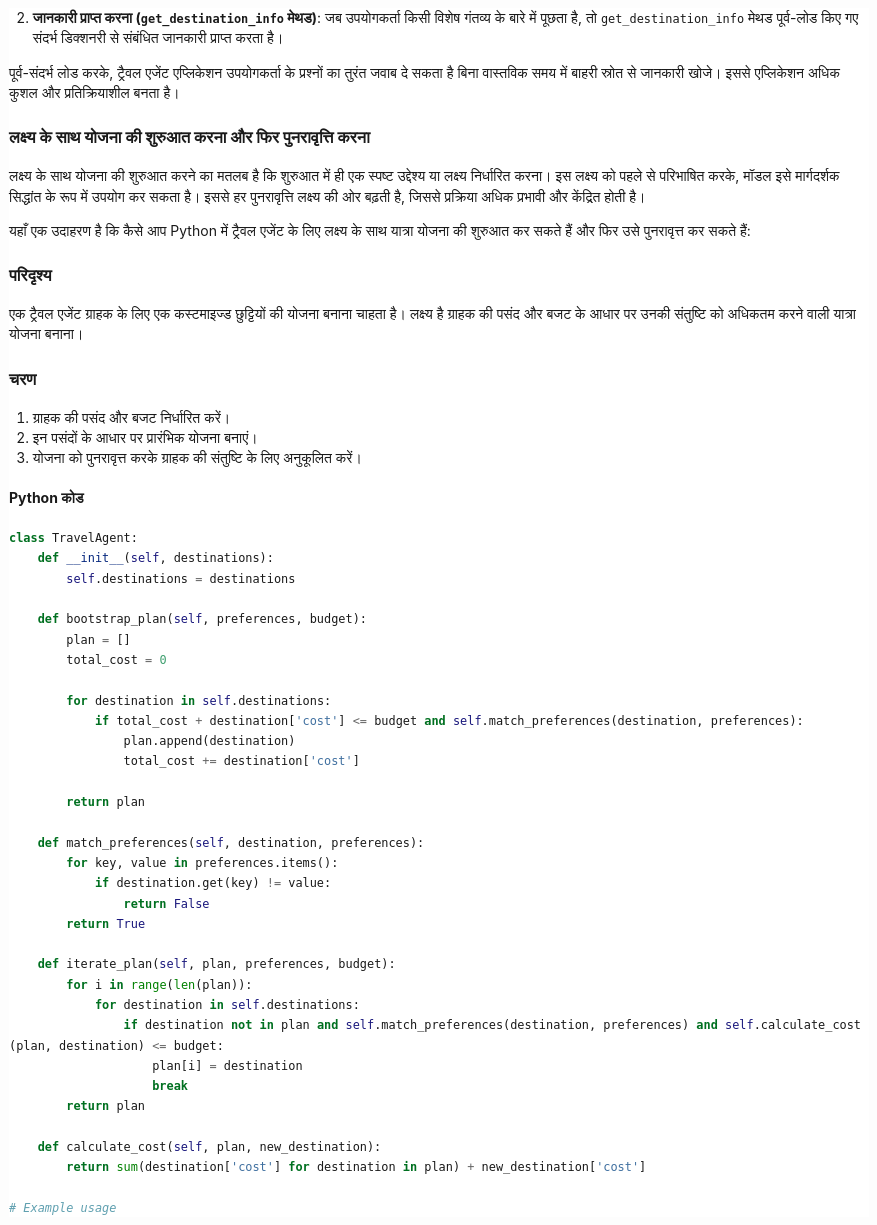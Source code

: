 2. **जानकारी प्राप्त करना (`get_destination_info` मेथड)**: जब उपयोगकर्ता किसी विशेष गंतव्य के बारे में पूछता है, तो `get_destination_info` मेथड पूर्व-लोड किए गए संदर्भ डिक्शनरी से संबंधित जानकारी प्राप्त करता है।

पूर्व-संदर्भ लोड करके, ट्रैवल एजेंट एप्लिकेशन उपयोगकर्ता के प्रश्नों का तुरंत जवाब दे सकता है बिना वास्तविक समय में बाहरी स्रोत से जानकारी खोजे। इससे एप्लिकेशन अधिक कुशल और प्रतिक्रियाशील बनता है।

### लक्ष्य के साथ योजना की शुरुआत करना और फिर पुनरावृत्ति करना

लक्ष्य के साथ योजना की शुरुआत करने का मतलब है कि शुरुआत में ही एक स्पष्ट उद्देश्य या लक्ष्य निर्धारित करना। इस लक्ष्य को पहले से परिभाषित करके, मॉडल इसे मार्गदर्शक सिद्धांत के रूप में उपयोग कर सकता है। इससे हर पुनरावृत्ति लक्ष्य की ओर बढ़ती है, जिससे प्रक्रिया अधिक प्रभावी और केंद्रित होती है।

यहाँ एक उदाहरण है कि कैसे आप Python में ट्रैवल एजेंट के लिए लक्ष्य के साथ यात्रा योजना की शुरुआत कर सकते हैं और फिर उसे पुनरावृत्त कर सकते हैं:

### परिदृश्य

एक ट्रैवल एजेंट ग्राहक के लिए एक कस्टमाइज्ड छुट्टियों की योजना बनाना चाहता है। लक्ष्य है ग्राहक की पसंद और बजट के आधार पर उनकी संतुष्टि को अधिकतम करने वाली यात्रा योजना बनाना।

### चरण

1. ग्राहक की पसंद और बजट निर्धारित करें।
2. इन पसंदों के आधार पर प्रारंभिक योजना बनाएं।
3. योजना को पुनरावृत्त करके ग्राहक की संतुष्टि के लिए अनुकूलित करें।

#### Python कोड

```python
class TravelAgent:
    def __init__(self, destinations):
        self.destinations = destinations

    def bootstrap_plan(self, preferences, budget):
        plan = []
        total_cost = 0

        for destination in self.destinations:
            if total_cost + destination['cost'] <= budget and self.match_preferences(destination, preferences):
                plan.append(destination)
                total_cost += destination['cost']

        return plan

    def match_preferences(self, destination, preferences):
        for key, value in preferences.items():
            if destination.get(key) != value:
                return False
        return True

    def iterate_plan(self, plan, preferences, budget):
        for i in range(len(plan)):
            for destination in self.destinations:
                if destination not in plan and self.match_preferences(destination, preferences) and self.calculate_cost(plan, destination) <= budget:
                    plan[i] = destination
                    break
        return plan

    def calculate_cost(self, plan, new_destination):
        return sum(destination['cost'] for destination in plan) + new_destination['cost']

# Example usage
```